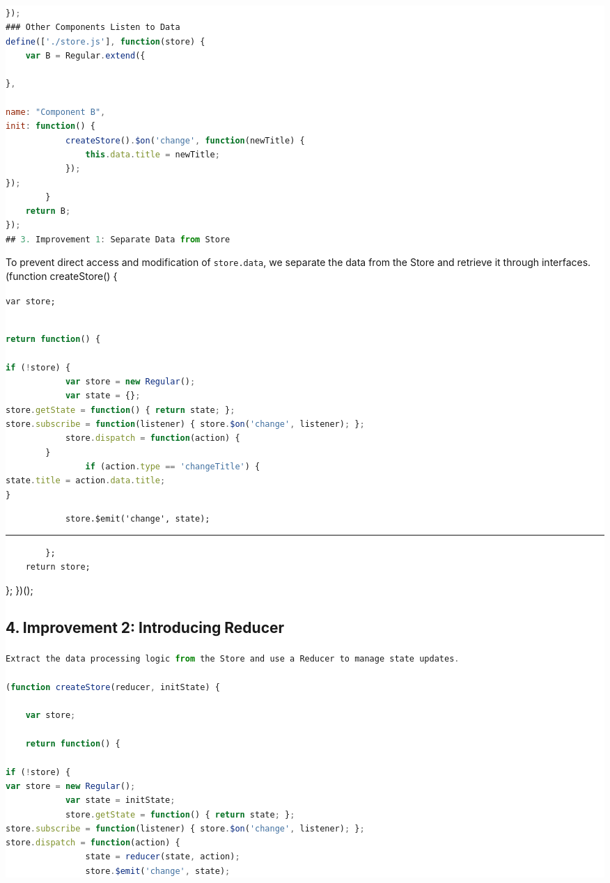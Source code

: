 ```javascript
});
### Other Components Listen to Data
define(['./store.js'], function(store) {
    var B = Regular.extend({

},

name: "Component B",
init: function() {
            createStore().$on('change', function(newTitle) {
                this.data.title = newTitle;
            });
});
        }
    return B;
});
## 3. Improvement 1: Separate Data from Store
```
To prevent direct access and modification of `store.data`, we separate the data from the Store and retrieve it through interfaces.
(function createStore() {

    var store;

```javascript

return function() {

if (!store) {
            var store = new Regular();
            var state = {};
store.getState = function() { return state; };
store.subscribe = function(listener) { store.$on('change', listener); };
            store.dispatch = function(action) {
        }
                if (action.type == 'changeTitle') {
state.title = action.data.title;
}
```
                store.$emit('change', state);
---
            };
        return store;
};
})();
## 4. Improvement 2: Introducing Reducer
```javascript
Extract the data processing logic from the Store and use a Reducer to manage state updates.

(function createStore(reducer, initState) {

    var store;

    return function() {

if (!store) {
var store = new Regular();
            var state = initState;
            store.getState = function() { return state; };
store.subscribe = function(listener) { store.$on('change', listener); };
store.dispatch = function(action) {
                state = reducer(state, action);
                store.$emit('change', state);
```